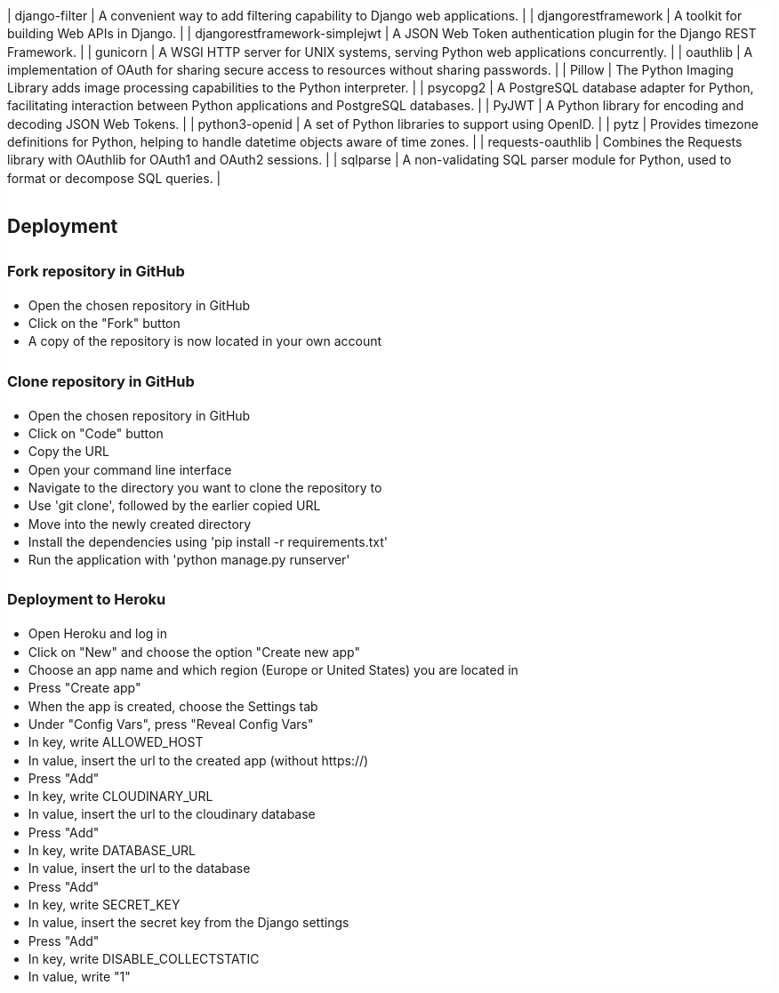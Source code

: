 | django-filter | A convenient way to add filtering capability to Django web applications. |
| djangorestframework | A toolkit for building Web APIs in Django. |
| djangorestframework-simplejwt | A JSON Web Token authentication plugin for the Django REST Framework. |
| gunicorn | A WSGI HTTP server for UNIX systems, serving Python web applications concurrently. |
| oauthlib | A implementation of OAuth for sharing secure access to resources without sharing passwords. |
| Pillow | The Python Imaging Library adds image processing capabilities to the Python interpreter. |
| psycopg2 | A PostgreSQL database adapter for Python, facilitating interaction between Python applications and PostgreSQL databases. |
| PyJWT | A Python library for encoding and decoding JSON Web Tokens. |
| python3-openid | A set of Python libraries to support using OpenID. |
| pytz | Provides timezone definitions for Python, helping to handle datetime objects aware of time zones. |
| requests-oauthlib | Combines the Requests library with OAuthlib for OAuth1 and OAuth2 sessions. |
| sqlparse | A non-validating SQL parser module for Python, used to format or decompose SQL queries. |

## Deployment

### Fork repository in GitHub

- Open the chosen repository in GitHub
- Click on the "Fork" button
- A copy of the repository is now located in your own account

### Clone repository in GitHub

- Open the chosen repository in GitHub
- Click on "Code" button
- Copy the URL
- Open your command line interface
- Navigate to the directory you want to clone the repository to
- Use 'git clone', followed by the earlier copied URL
- Move into the newly created directory
- Install the dependencies using 'pip install -r requirements.txt'
- Run the application with 'python manage.py runserver'

### Deployment to Heroku

- Open Heroku and log in
- Click on "New" and choose the option "Create new app"
- Choose an app name and which region (Europe or United States) you are located in
- Press "Create app"
- When the app is created, choose the Settings tab
- Under "Config Vars", press "Reveal Config Vars"
- In key, write ALLOWED_HOST
- In value, insert the url to the created app (without https://)
- Press "Add"
- In key, write CLOUDINARY_URL
- In value, insert the url to the cloudinary database
- Press "Add"
- In key, write DATABASE_URL
- In value, insert the url to the database
- Press "Add"
- In key, write SECRET_KEY
- In value, insert the secret key from the Django settings
- Press "Add"
- In key, write DISABLE_COLLECTSTATIC
- In value, write "1"